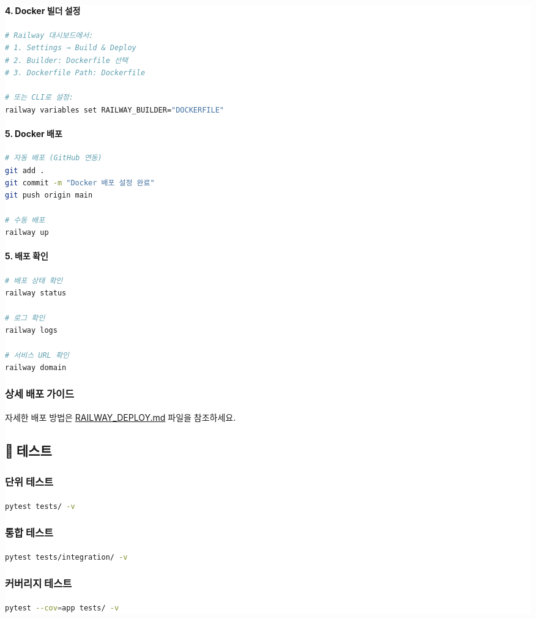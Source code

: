 #### 4. Docker 빌더 설정
```bash
# Railway 대시보드에서:
# 1. Settings → Build & Deploy
# 2. Builder: Dockerfile 선택
# 3. Dockerfile Path: Dockerfile

# 또는 CLI로 설정:
railway variables set RAILWAY_BUILDER="DOCKERFILE"
```

#### 5. Docker 배포
```bash
# 자동 배포 (GitHub 연동)
git add .
git commit -m "Docker 배포 설정 완료"
git push origin main

# 수동 배포
railway up
```

#### 5. 배포 확인
```bash
# 배포 상태 확인
railway status

# 로그 확인
railway logs

# 서비스 URL 확인
railway domain
```

### 상세 배포 가이드
자세한 배포 방법은 [RAILWAY_DEPLOY.md](./RAILWAY_DEPLOY.md) 파일을 참조하세요.

## 🧪 테스트

### 단위 테스트
```bash
pytest tests/ -v
```

### 통합 테스트
```bash
pytest tests/integration/ -v
```

### 커버리지 테스트
```bash
pytest --cov=app tests/ -v
```
